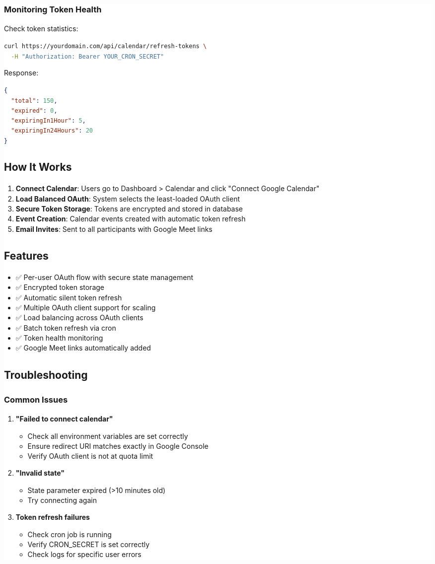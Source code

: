### Monitoring Token Health
Check token statistics:
```bash
curl https://yourdomain.com/api/calendar/refresh-tokens \
  -H "Authorization: Bearer YOUR_CRON_SECRET"
```

Response:
```json
{
  "total": 150,
  "expired": 0,
  "expiringIn1Hour": 5,
  "expiringIn24Hours": 20
}
```

## How It Works

1. **Connect Calendar**: Users go to Dashboard > Calendar and click "Connect Google Calendar"
2. **Load Balanced OAuth**: System selects the least-loaded OAuth client
3. **Secure Token Storage**: Tokens are encrypted and stored in database
4. **Event Creation**: Calendar events created with automatic token refresh
5. **Email Invites**: Sent to all participants with Google Meet links

## Features

- ✅ Per-user OAuth flow with secure state management
- ✅ Encrypted token storage
- ✅ Automatic silent token refresh
- ✅ Multiple OAuth client support for scaling
- ✅ Load balancing across OAuth clients
- ✅ Batch token refresh via cron
- ✅ Token health monitoring
- ✅ Google Meet links automatically added

## Troubleshooting

### Common Issues

1. **"Failed to connect calendar"**
   - Check all environment variables are set correctly
   - Ensure redirect URI matches exactly in Google Console
   - Verify OAuth client is not at quota limit

2. **"Invalid state"**
   - State parameter expired (>10 minutes old)
   - Try connecting again

3. **Token refresh failures**
   - Check cron job is running
   - Verify CRON_SECRET is set correctly
   - Check logs for specific user errors
